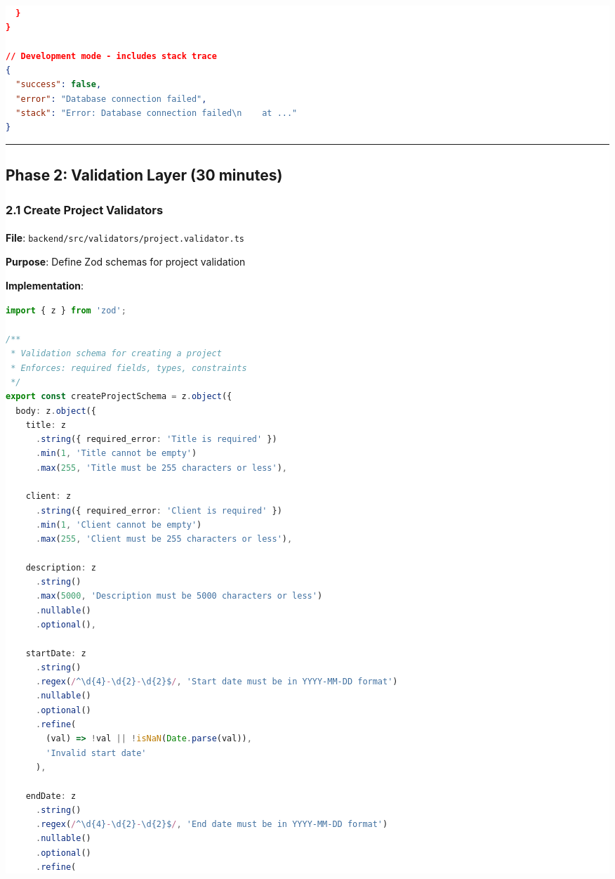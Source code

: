 ```json
  }
}

// Development mode - includes stack trace
{
  "success": false,
  "error": "Database connection failed",
  "stack": "Error: Database connection failed\n    at ..."
}
```

---

## Phase 2: Validation Layer (30 minutes)

### 2.1 Create Project Validators

**File**: `backend/src/validators/project.validator.ts`

**Purpose**: Define Zod schemas for project validation

**Implementation**:

```typescript
import { z } from 'zod';

/**
 * Validation schema for creating a project
 * Enforces: required fields, types, constraints
 */
export const createProjectSchema = z.object({
  body: z.object({
    title: z
      .string({ required_error: 'Title is required' })
      .min(1, 'Title cannot be empty')
      .max(255, 'Title must be 255 characters or less'),
    
    client: z
      .string({ required_error: 'Client is required' })
      .min(1, 'Client cannot be empty')
      .max(255, 'Client must be 255 characters or less'),
    
    description: z
      .string()
      .max(5000, 'Description must be 5000 characters or less')
      .nullable()
      .optional(),
    
    startDate: z
      .string()
      .regex(/^\d{4}-\d{2}-\d{2}$/, 'Start date must be in YYYY-MM-DD format')
      .nullable()
      .optional()
      .refine(
        (val) => !val || !isNaN(Date.parse(val)),
        'Invalid start date'
      ),
    
    endDate: z
      .string()
      .regex(/^\d{4}-\d{2}-\d{2}$/, 'End date must be in YYYY-MM-DD format')
      .nullable()
      .optional()
      .refine(
```